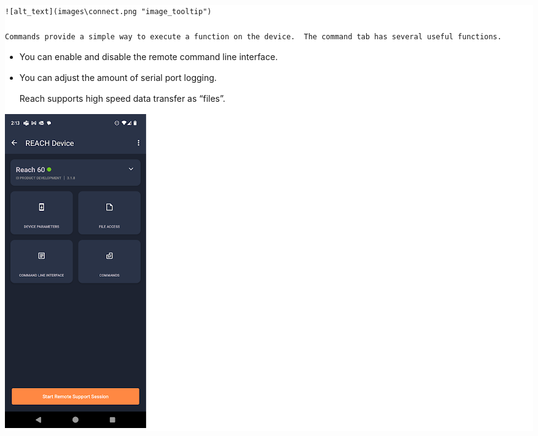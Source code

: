     ![alt_text](images\connect.png "image_tooltip")
    
    Commands provide a simple way to execute a function on the device.  The command tab has several useful functions.

* You can enable and disable the remote command line interface.

* You can adjust the amount of serial port logging.
  
    Reach supports high speed data transfer as “files”.  

![alt_text](images\connected.png "image_tooltip")